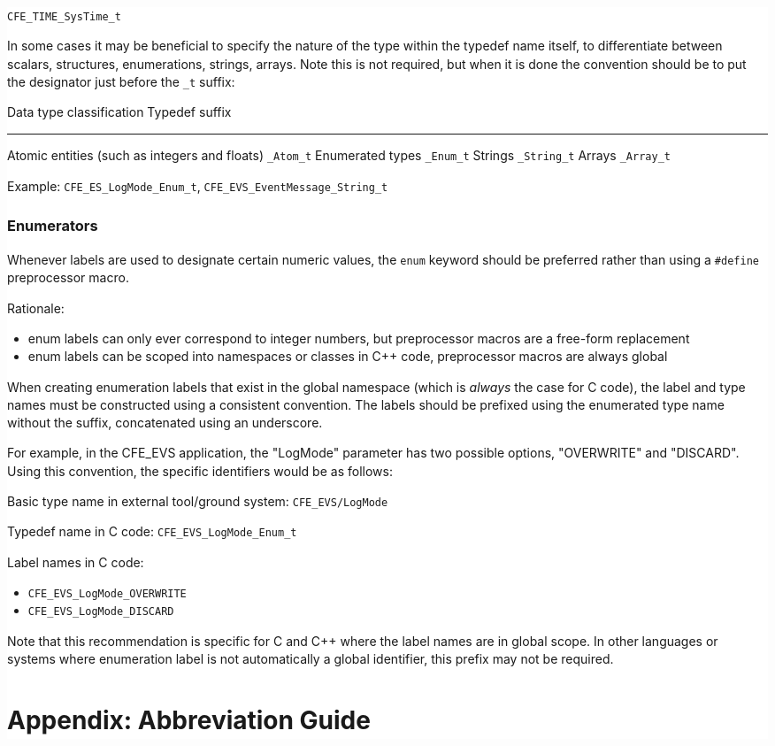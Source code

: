 `CFE_TIME_SysTime_t`

In some cases it may be beneficial to specify the nature of the type within the typedef name itself,
to differentiate between scalars, structures, enumerations, strings, arrays.  Note this is not required,
but when it is done the convention should be to put the designator just before the `_t` suffix:

  Data type classification                          Typedef suffix
  ------------------------------------------------- ------------------------
  Atomic entities (such as integers and floats)     `_Atom_t`
  Enumerated types                                  `_Enum_t`
  Strings                                           `_String_t`
  Arrays                                            `_Array_t`

Example: `CFE_ES_LogMode_Enum_t`, `CFE_EVS_EventMessage_String_t`


### Enumerators

Whenever labels are used to designate certain numeric values, the `enum` keyword should be preferred
rather than using a `#define` preprocessor macro.

Rationale:

* enum labels can only ever correspond to integer numbers, but preprocessor macros are a free-form replacement
* enum labels can be scoped into namespaces or classes in C++ code, preprocessor macros are always global

When creating enumeration labels that exist in the global namespace (which is _always_ the case for C code),
the label and type names must be constructed using a consistent convention.  The labels should be prefixed
using the enumerated type name without the suffix, concatenated using an underscore.  

For example, in the CFE_EVS application, the "LogMode" parameter has two possible options, "OVERWRITE" 
and "DISCARD".  Using this convention, the specific identifiers would be as follows:

Basic type name in external tool/ground system: `CFE_EVS/LogMode`

Typedef name in C code: `CFE_EVS_LogMode_Enum_t`

Label names in C code:

* `CFE_EVS_LogMode_OVERWRITE`
* `CFE_EVS_LogMode_DISCARD`

Note that this recommendation is specific for C and C++ where the label names are in global scope.  In other languages
or systems where enumeration label is not automatically a global identifier, this prefix may not be required.


# Appendix: Abbreviation Guide
